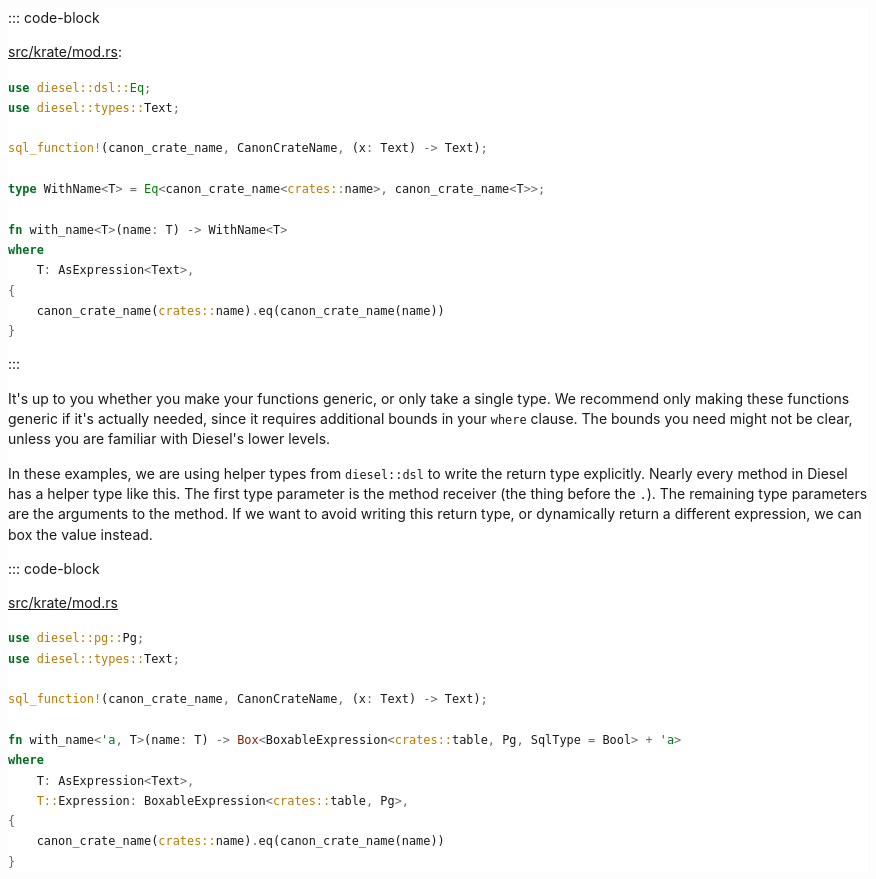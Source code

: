 
::: code-block

[src/krate/mod.rs](https://github.com/rust-lang/crates.io/blob/b4d49ac32c5561a7a4a0948ce5ba9ada7b8924fb/src/krate/mod.rs):

```rust
use diesel::dsl::Eq;
use diesel::types::Text;

sql_function!(canon_crate_name, CanonCrateName, (x: Text) -> Text);

type WithName<T> = Eq<canon_crate_name<crates::name>, canon_crate_name<T>>;

fn with_name<T>(name: T) -> WithName<T>
where
    T: AsExpression<Text>,
{
    canon_crate_name(crates::name).eq(canon_crate_name(name))
}
```

:::

It's up to you whether you make your functions generic,
or only take a single type.
We recommend only making these functions generic if it's actually needed,
since it requires additional bounds in your `where` clause.
The bounds you need might not be clear,
unless you are familiar with Diesel's lower levels.

In these examples,
we are using helper types from `diesel::dsl`
to write the return type explicitly.
Nearly every method in Diesel has a helper type like this.
The first type parameter is the method receiver
(the thing before the `.`).
The remaining type parameters are the arguments to the method.
If we want to avoid writing this return type,
or dynamically return a different expression,
we can box the value instead.

::: code-block

[src/krate/mod.rs](https://github.com/rust-lang/crates.io/blob/b4d49ac32c5561a7a4a0948ce5ba9ada7b8924fb/src/krate/mod.rs)

```rust
use diesel::pg::Pg;
use diesel::types::Text;

sql_function!(canon_crate_name, CanonCrateName, (x: Text) -> Text);

fn with_name<'a, T>(name: T) -> Box<BoxableExpression<crates::table, Pg, SqlType = Bool> + 'a>
where
    T: AsExpression<Text>,
    T::Expression: BoxableExpression<crates::table, Pg>,
{
    canon_crate_name(crates::name).eq(canon_crate_name(name))
}
```
